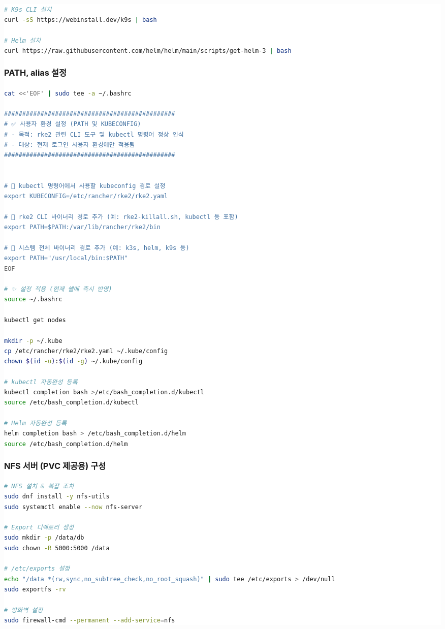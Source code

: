 ```bash
# K9s CLI 설치
curl -sS https://webinstall.dev/k9s | bash

# Helm 설치
curl https://raw.githubusercontent.com/helm/helm/main/scripts/get-helm-3 | bash
```

### PATH, alias 설정

```bash
cat <<'EOF' | sudo tee -a ~/.bashrc

###############################################
# ✅ 사용자 환경 설정 (PATH 및 KUBECONFIG)
# - 목적: rke2 관련 CLI 도구 및 kubectl 명령어 정상 인식
# - 대상: 현재 로그인 사용자 환경에만 적용됨
###############################################


# 📌 kubectl 명령어에서 사용할 kubeconfig 경로 설정
export KUBECONFIG=/etc/rancher/rke2/rke2.yaml

# 📌 rke2 CLI 바이너리 경로 추가 (예: rke2-killall.sh, kubectl 등 포함)
export PATH=$PATH:/var/lib/rancher/rke2/bin

# 📌 시스템 전체 바이너리 경로 추가 (예: k3s, helm, k9s 등)
export PATH="/usr/local/bin:$PATH"
EOF

# ✨ 설정 적용 (현재 쉘에 즉시 반영)
source ~/.bashrc

kubectl get nodes

mkdir -p ~/.kube
cp /etc/rancher/rke2/rke2.yaml ~/.kube/config
chown $(id -u):$(id -g) ~/.kube/config

# kubectl 자동완성 등록
kubectl completion bash >/etc/bash_completion.d/kubectl
source /etc/bash_completion.d/kubectl

# Helm 자동완성 등록
helm completion bash > /etc/bash_completion.d/helm
source /etc/bash_completion.d/helm
```

### NFS 서버 (PVC 제공용) 구성

```bash
# NFS 설치 & 복잡 조치
sudo dnf install -y nfs-utils
sudo systemctl enable --now nfs-server

# Export 디렉토리 생성
sudo mkdir -p /data/db
sudo chown -R 5000:5000 /data

# /etc/exports 설정
echo "/data *(rw,sync,no_subtree_check,no_root_squash)" | sudo tee /etc/exports > /dev/null
sudo exportfs -rv

# 방화벽 설정
sudo firewall-cmd --permanent --add-service=nfs
```